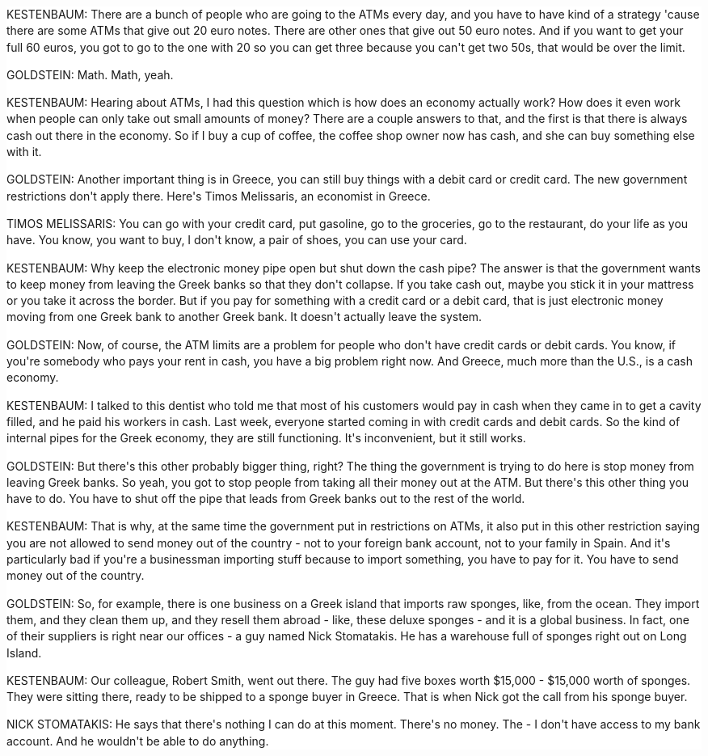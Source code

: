 KESTENBAUM: There are a bunch of people who are going to the ATMs every day, and you have to have kind of a strategy 'cause there are some ATMs that give out 20 euro notes. There are other ones that give out 50 euro notes. And if you want to get your full 60 euros, you got to go to the one with 20 so you can get three because you can't get two 50s, that would be over the limit.

GOLDSTEIN: Math. Math, yeah.

KESTENBAUM: Hearing about ATMs, I had this question which is how does an economy actually work? How does it even work when people can only take out small amounts of money? There are a couple answers to that, and the first is that there is always cash out there in the economy. So if I buy a cup of coffee, the coffee shop owner now has cash, and she can buy something else with it.

GOLDSTEIN: Another important thing is in Greece, you can still buy things with a debit card or credit card. The new government restrictions don't apply there. Here's Timos Melissaris, an economist in Greece.

TIMOS MELISSARIS: You can go with your credit card, put gasoline, go to the groceries, go to the restaurant, do your life as you have. You know, you want to buy, I don't know, a pair of shoes, you can use your card.

KESTENBAUM: Why keep the electronic money pipe open but shut down the cash pipe? The answer is that the government wants to keep money from leaving the Greek banks so that they don't collapse. If you take cash out, maybe you stick it in your mattress or you take it across the border. But if you pay for something with a credit card or a debit card, that is just electronic money moving from one Greek bank to another Greek bank. It doesn't actually leave the system.

GOLDSTEIN: Now, of course, the ATM limits are a problem for people who don't have credit cards or debit cards. You know, if you're somebody who pays your rent in cash, you have a big problem right now. And Greece, much more than the U.S., is a cash economy.

KESTENBAUM: I talked to this dentist who told me that most of his customers would pay in cash when they came in to get a cavity filled, and he paid his workers in cash. Last week, everyone started coming in with credit cards and debit cards. So the kind of internal pipes for the Greek economy, they are still functioning. It's inconvenient, but it still works.

GOLDSTEIN: But there's this other probably bigger thing, right? The thing the government is trying to do here is stop money from leaving Greek banks. So yeah, you got to stop people from taking all their money out at the ATM. But there's this other thing you have to do. You have to shut off the pipe that leads from Greek banks out to the rest of the world.

KESTENBAUM: That is why, at the same time the government put in restrictions on ATMs, it also put in this other restriction saying you are not allowed to send money out of the country - not to your foreign bank account, not to your family in Spain. And it's particularly bad if you're a businessman importing stuff because to import something, you have to pay for it. You have to send money out of the country.

GOLDSTEIN: So, for example, there is one business on a Greek island that imports raw sponges, like, from the ocean. They import them, and they clean them up, and they resell them abroad - like, these deluxe sponges - and it is a global business. In fact, one of their suppliers is right near our offices - a guy named Nick Stomatakis. He has a warehouse full of sponges right out on Long Island.

KESTENBAUM: Our colleague, Robert Smith, went out there. The guy had five boxes worth $15,000 - $15,000 worth of sponges. They were sitting there, ready to be shipped to a sponge buyer in Greece. That is when Nick got the call from his sponge buyer.

NICK STOMATAKIS: He says that there's nothing I can do at this moment. There's no money. The - I don't have access to my bank account. And he wouldn't be able to do anything.
